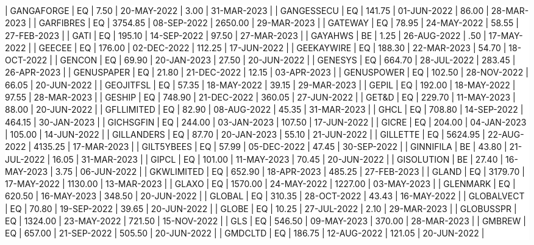 | GANGAFORGE | EQ | 7.50 | 20-MAY-2022 | 3.00 | 31-MAR-2023 |
| GANGESSECU | EQ | 141.75 | 01-JUN-2022 | 86.00 | 28-MAR-2023 |
| GARFIBRES | EQ | 3754.85 | 08-SEP-2022 | 2650.00 | 29-MAR-2023 |
| GATEWAY | EQ | 78.95 | 24-MAY-2022 | 58.55 | 27-FEB-2023 |
| GATI | EQ | 195.10 | 14-SEP-2022 | 97.50 | 27-MAR-2023 |
| GAYAHWS | BE | 1.25 | 26-AUG-2022 | .50 | 17-MAY-2022 |
| GEECEE | EQ | 176.00 | 02-DEC-2022 | 112.25 | 17-JUN-2022 |
| GEEKAYWIRE | EQ | 188.30 | 22-MAR-2023 | 54.70 | 18-OCT-2022 |
| GENCON | EQ | 69.90 | 20-JAN-2023 | 27.50 | 20-JUN-2022 |
| GENESYS | EQ | 664.70 | 28-JUL-2022 | 283.45 | 26-APR-2023 |
| GENUSPAPER | EQ | 21.80 | 21-DEC-2022 | 12.15 | 03-APR-2023 |
| GENUSPOWER | EQ | 102.50 | 28-NOV-2022 | 66.05 | 20-JUN-2022 |
| GEOJITFSL | EQ | 57.35 | 18-MAY-2022 | 39.15 | 29-MAR-2023 |
| GEPIL | EQ | 192.00 | 18-MAY-2022 | 97.55 | 28-MAR-2023 |
| GESHIP | EQ | 748.90 | 21-DEC-2022 | 360.05 | 27-JUN-2022 |
| GET&D | EQ | 229.70 | 11-MAY-2023 | 88.00 | 20-JUN-2022 |
| GFLLIMITED | EQ | 82.90 | 08-AUG-2022 | 45.35 | 31-MAR-2023 |
| GHCL | EQ | 708.80 | 14-SEP-2022 | 464.15 | 30-JAN-2023 |
| GICHSGFIN | EQ | 244.00 | 03-JAN-2023 | 107.50 | 17-JUN-2022 |
| GICRE | EQ | 204.00 | 04-JAN-2023 | 105.00 | 14-JUN-2022 |
| GILLANDERS | EQ | 87.70 | 20-JAN-2023 | 55.10 | 21-JUN-2022 |
| GILLETTE | EQ | 5624.95 | 22-AUG-2022 | 4135.25 | 17-MAR-2023 |
| GILT5YBEES | EQ | 57.99 | 05-DEC-2022 | 47.45 | 30-SEP-2022 |
| GINNIFILA | BE | 43.80 | 21-JUL-2022 | 16.05 | 31-MAR-2023 |
| GIPCL | EQ | 101.00 | 11-MAY-2023 | 70.45 | 20-JUN-2022 |
| GISOLUTION | BE | 27.40 | 16-MAY-2023 | 3.75 | 06-JUN-2022 |
| GKWLIMITED | EQ | 652.90 | 18-APR-2023 | 485.25 | 27-FEB-2023 |
| GLAND | EQ | 3179.70 | 17-MAY-2022 | 1130.00 | 13-MAR-2023 |
| GLAXO | EQ | 1570.00 | 24-MAY-2022 | 1227.00 | 03-MAY-2023 |
| GLENMARK | EQ | 620.50 | 16-MAY-2023 | 348.50 | 20-JUN-2022 |
| GLOBAL | EQ | 310.35 | 28-OCT-2022 | 43.43 | 16-MAY-2022 |
| GLOBALVECT | EQ | 70.80 | 19-SEP-2022 | 39.65 | 20-JUN-2022 |
| GLOBE | EQ | 10.25 | 27-JUL-2022 | 2.10 | 29-MAR-2023 |
| GLOBUSSPR | EQ | 1324.00 | 23-MAY-2022 | 721.50 | 15-NOV-2022 |
| GLS | EQ | 546.50 | 09-MAY-2023 | 370.00 | 28-MAR-2023 |
| GMBREW | EQ | 657.00 | 21-SEP-2022 | 505.50 | 20-JUN-2022 |
| GMDCLTD | EQ | 186.75 | 12-AUG-2022 | 121.05 | 20-JUN-2022 |